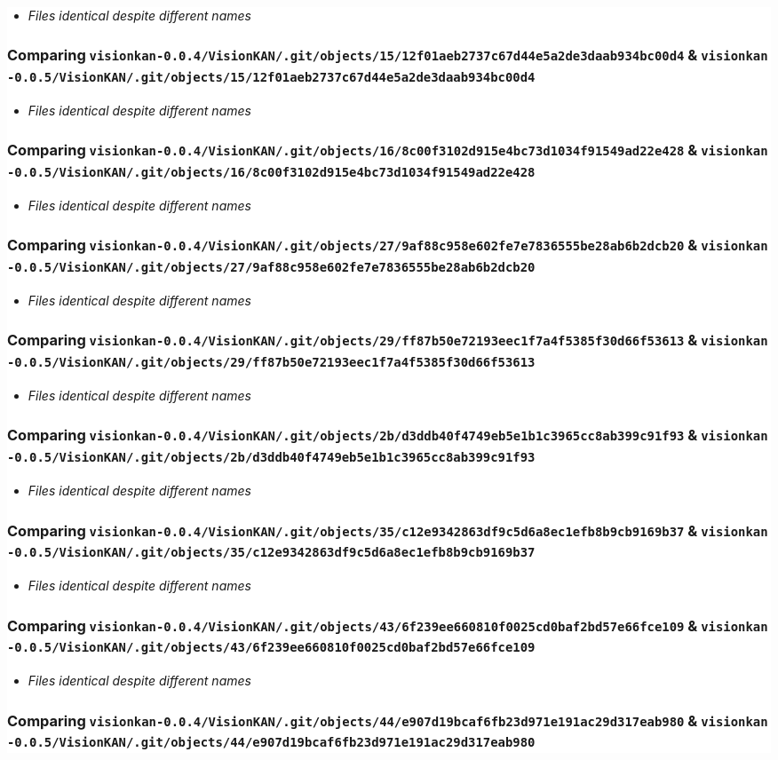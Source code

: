  * *Files identical despite different names*

### Comparing `visionkan-0.0.4/VisionKAN/.git/objects/15/12f01aeb2737c67d44e5a2de3daab934bc00d4` & `visionkan-0.0.5/VisionKAN/.git/objects/15/12f01aeb2737c67d44e5a2de3daab934bc00d4`

 * *Files identical despite different names*

### Comparing `visionkan-0.0.4/VisionKAN/.git/objects/16/8c00f3102d915e4bc73d1034f91549ad22e428` & `visionkan-0.0.5/VisionKAN/.git/objects/16/8c00f3102d915e4bc73d1034f91549ad22e428`

 * *Files identical despite different names*

### Comparing `visionkan-0.0.4/VisionKAN/.git/objects/27/9af88c958e602fe7e7836555be28ab6b2dcb20` & `visionkan-0.0.5/VisionKAN/.git/objects/27/9af88c958e602fe7e7836555be28ab6b2dcb20`

 * *Files identical despite different names*

### Comparing `visionkan-0.0.4/VisionKAN/.git/objects/29/ff87b50e72193eec1f7a4f5385f30d66f53613` & `visionkan-0.0.5/VisionKAN/.git/objects/29/ff87b50e72193eec1f7a4f5385f30d66f53613`

 * *Files identical despite different names*

### Comparing `visionkan-0.0.4/VisionKAN/.git/objects/2b/d3ddb40f4749eb5e1b1c3965cc8ab399c91f93` & `visionkan-0.0.5/VisionKAN/.git/objects/2b/d3ddb40f4749eb5e1b1c3965cc8ab399c91f93`

 * *Files identical despite different names*

### Comparing `visionkan-0.0.4/VisionKAN/.git/objects/35/c12e9342863df9c5d6a8ec1efb8b9cb9169b37` & `visionkan-0.0.5/VisionKAN/.git/objects/35/c12e9342863df9c5d6a8ec1efb8b9cb9169b37`

 * *Files identical despite different names*

### Comparing `visionkan-0.0.4/VisionKAN/.git/objects/43/6f239ee660810f0025cd0baf2bd57e66fce109` & `visionkan-0.0.5/VisionKAN/.git/objects/43/6f239ee660810f0025cd0baf2bd57e66fce109`

 * *Files identical despite different names*

### Comparing `visionkan-0.0.4/VisionKAN/.git/objects/44/e907d19bcaf6fb23d971e191ac29d317eab980` & `visionkan-0.0.5/VisionKAN/.git/objects/44/e907d19bcaf6fb23d971e191ac29d317eab980`
